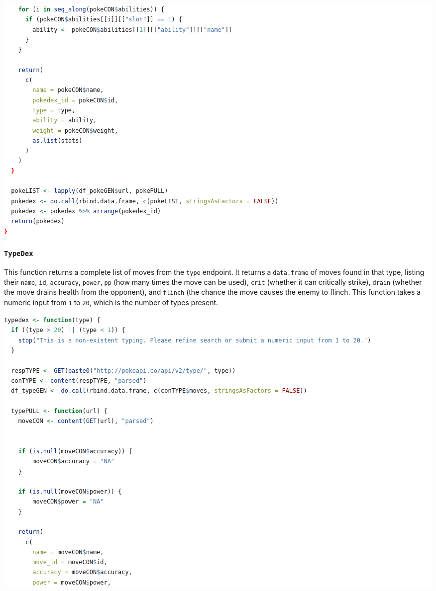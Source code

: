 ``` r
    for (i in seq_along(pokeCON$abilities)) {
      if (pokeCON$abilities[[i]][["slot"]] == 1) {
        ability <- pokeCON$abilities[[1]][["ability"]][["name"]]
      } 
    }
    
    return(
      c(
        name = pokeCON$name,
        pokedex_id = pokeCON$id,
        type = type,
        ability = ability,
        weight = pokeCON$weight,
        as.list(stats)
      )
    )
  }
  
  pokeLIST <- lapply(df_pokeGEN$url, pokePULL)
  pokedex <- do.call(rbind.data.frame, c(pokeLIST, stringsAsFactors = FALSE))
  pokedex <- pokedex %>% arrange(pokedex_id)
  return(pokedex)
}
```

### `TypeDex`

This function returns a complete list of moves from the `type` endpoint.
It returns a `data.frame` of moves found in that type, listing their
`name`, `id`, `accuracy`, `power`, `pp` (how many times the move can be
used), `crit` (whether it can critically strike), `drain` (whether the
move drains health from the opponent), and `flinch` (the chance the move
causes the enemy to flinch. This function takes a numeric input from `1`
to `20`, which is the number of types present.

``` r
typedex <- function(type) {
  if ((type > 20) || (type < 1)) {
    stop("This is a non-existent typing. Please refine search or submit a numeric input from 1 to 20.")
  }
  
  respTYPE <- GET(paste0("http://pokeapi.co/api/v2/type/", type))
  conTYPE <- content(respTYPE, "parsed")
  df_typeGEN <- do.call(rbind.data.frame, c(conTYPE$moves, stringsAsFactors = FALSE))

  typePULL <- function(url) {
    moveCON <- content(GET(url), "parsed")
    
    
    if (is.null(moveCON$accuracy)) {
        moveCON$accuracy = "NA"
    }
    
    if (is.null(moveCON$power)) {
        moveCON$power = "NA"
    }
    
    return(
      c(
        name = moveCON$name,
        move_id = moveCON$id,
        accuracy = moveCON$accuracy,
        power = moveCON$power,
```